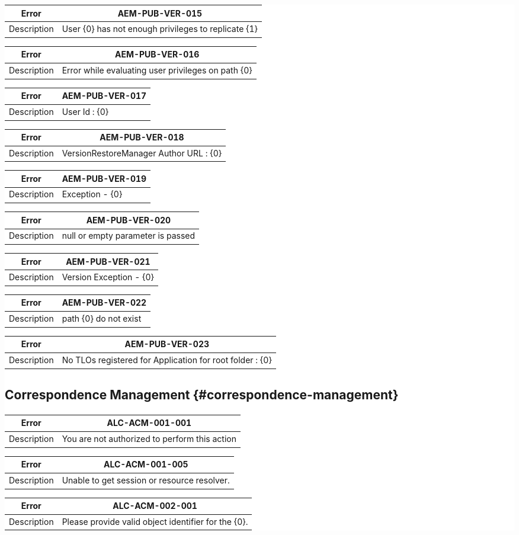 |  Error  |AEM-PUB-VER-015 |
|---|---|
| Description |User {0} has not enough privileges to replicate {1} |

|  Error  |AEM-PUB-VER-016 |
|---|---|
| Description |Error while evaluating user privileges on path {0} |

|  Error  |AEM-PUB-VER-017 |
|---|---|
| Description |User Id : {0} |

|  Error  |AEM-PUB-VER-018 |
|---|---|
| Description |VersionRestoreManager Author URL : {0} |

|  Error  |AEM-PUB-VER-019 |
|---|---|
| Description | Exception - {0} |

|  Error  |AEM-PUB-VER-020 |
|---|---|
| Description | null or empty parameter is passed |

|  Error  |AEM-PUB-VER-021 |
|---|---|
| Description | Version Exception - {0} |

|  Error  |AEM-PUB-VER-022 |
|---|---|
| Description |path {0} do not exist |

|  Error  |AEM-PUB-VER-023 |
|---|---|
| Description |No TLOs registered for Application for root folder : {0} |

## Correspondence Management {#correspondence-management}

|  Error  |ALC-ACM-001-001 |
|---|---|
| Description |You are not authorized to perform this action |

|  Error  |ALC-ACM-001-005 |
|---|---|
| Description |Unable to get session or resource resolver. |

|  Error  |ALC-ACM-002-001 |
|---|---|
| Description |Please provide valid object identifier for the {0}. |
